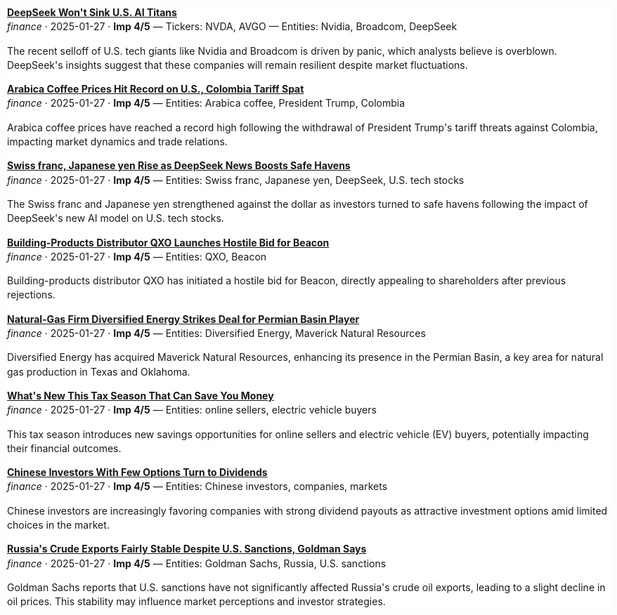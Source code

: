 **[DeepSeek Won't Sink U.S. AI Titans](https://www.wsj.com/articles/deepseek-us-ai-stocks-nvidia-broadcom-6cdfae81?mod=rss_markets_main)**  
*finance* · 2025-01-27 · **Imp 4/5** — Tickers: NVDA, AVGO — Entities: Nvidia, Broadcom, DeepSeek

The recent selloff of U.S. tech giants like Nvidia and Broadcom is driven by panic, which analysts believe is overblown. DeepSeek's insights suggest that these companies will remain resilient despite market fluctuations.

**[Arabica Coffee Prices Hit Record on U.S., Colombia Tariff Spat](https://www.wsj.com/articles/arabica-coffee-prices-hit-new-high-on-u-s-colombia-tariff-spat-582446fe?mod=rss_markets_main)**  
*finance* · 2025-01-27 · **Imp 4/5** — Entities: Arabica coffee, President Trump, Colombia

Arabica coffee prices have reached a record high following the withdrawal of President Trump's tariff threats against Colombia, impacting market dynamics and trade relations.

**[Swiss franc, Japanese yen Rise as DeepSeek News Boosts Safe Havens](https://www.wsj.com/articles/safe-haven-currencies-strengthen-amid-fears-over-global-tariffs-9964e17a?mod=rss_markets_main)**  
*finance* · 2025-01-27 · **Imp 4/5** — Entities: Swiss franc, Japanese yen, DeepSeek, U.S. tech stocks

The Swiss franc and Japanese yen strengthened against the dollar as investors turned to safe havens following the impact of DeepSeek's new AI model on U.S. tech stocks.

**[Building-Products Distributor QXO Launches Hostile Bid for Beacon](https://www.wsj.com/articles/building-products-distributor-qxo-launching-hostile-bid-for-beacon-de024410?mod=rss_markets_main)**  
*finance* · 2025-01-27 · **Imp 4/5** — Entities: QXO, Beacon

Building-products distributor QXO has initiated a hostile bid for Beacon, directly appealing to shareholders after previous rejections.

**[Natural-Gas Firm Diversified Energy Strikes Deal for Permian Basin Player](https://www.wsj.com/articles/natural-gas-firm-diversified-energy-nears-deal-for-permian-basin-player-4c1c5ff5?mod=rss_markets_main)**  
*finance* · 2025-01-27 · **Imp 4/5** — Entities: Diversified Energy, Maverick Natural Resources

Diversified Energy has acquired Maverick Natural Resources, enhancing its presence in the Permian Basin, a key area for natural gas production in Texas and Oklahoma.

**[What's New This Tax Season That Can Save You Money](https://www.wsj.com/articles/tax-season-2024-irs-filing-dates-explained-628a8b37?mod=rss_markets_main)**  
*finance* · 2025-01-27 · **Imp 4/5** — Entities: online sellers, electric vehicle buyers

This tax season introduces new savings opportunities for online sellers and electric vehicle (EV) buyers, potentially impacting their financial outcomes.

**[Chinese Investors With Few Options Turn to Dividends](https://www.wsj.com/articles/chinese-investors-with-few-options-turn-to-dividends-ad31dcc4?mod=rss_markets_main)**  
*finance* · 2025-01-27 · **Imp 4/5** — Entities: Chinese investors, companies, markets

Chinese investors are increasingly favoring companies with strong dividend payouts as attractive investment options amid limited choices in the market.

**[Russia's Crude Exports Fairly Stable Despite U.S. Sanctions, Goldman Says](https://www.wsj.com/articles/oil-futures-fall-after-trump-calls-for-tariffs-on-colombia-5b2a178c?mod=rss_markets_main)**  
*finance* · 2025-01-27 · **Imp 4/5** — Entities: Goldman Sachs, Russia, U.S. sanctions

Goldman Sachs reports that U.S. sanctions have not significantly affected Russia's crude oil exports, leading to a slight decline in oil prices. This stability may influence market perceptions and investor strategies.
